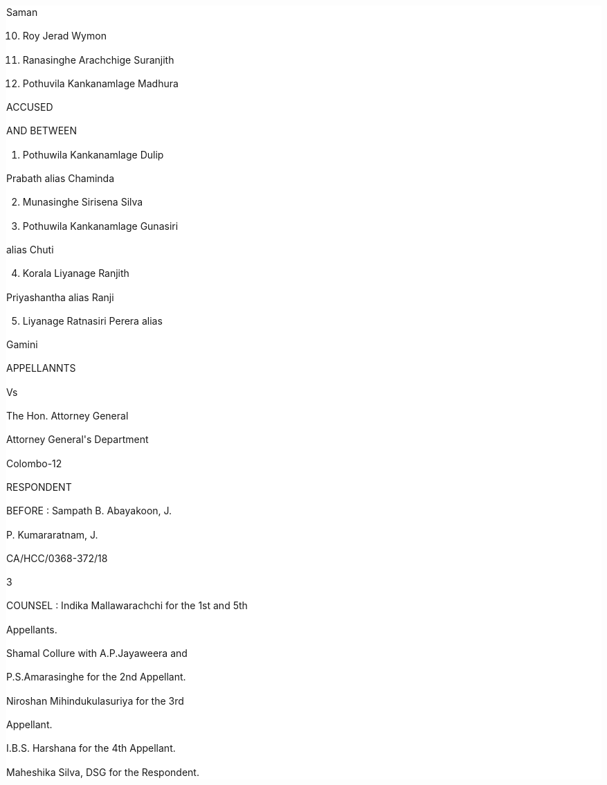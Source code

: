 Saman

10. Roy Jerad Wymon

11. Ranasinghe Arachchige Suranjith

12. Pothuvila Kankanamlage Madhura

ACCUSED

AND BETWEEN

1. Pothuwila Kankanamlage Dulip

Prabath alias Chaminda

2. Munasinghe Sirisena Silva

3. Pothuwila Kankanamlage Gunasiri

alias Chuti

4. Korala Liyanage Ranjith

Priyashantha alias Ranji

5. Liyanage Ratnasiri Perera alias

Gamini

APPELLANNTS

Vs

The Hon. Attorney General

Attorney General's Department

Colombo-12

RESPONDENT

BEFORE : Sampath B. Abayakoon, J.

P. Kumararatnam, J.

CA/HCC/0368-372/18

3

COUNSEL : Indika Mallawarachchi for the 1st and 5th

Appellants.

Shamal Collure with A.P.Jayaweera and

P.S.Amarasinghe for the 2nd Appellant.

Niroshan Mihindukulasuriya for the 3rd

Appellant.

I.B.S. Harshana for the 4th Appellant.

Maheshika Silva, DSG for the Respondent.
